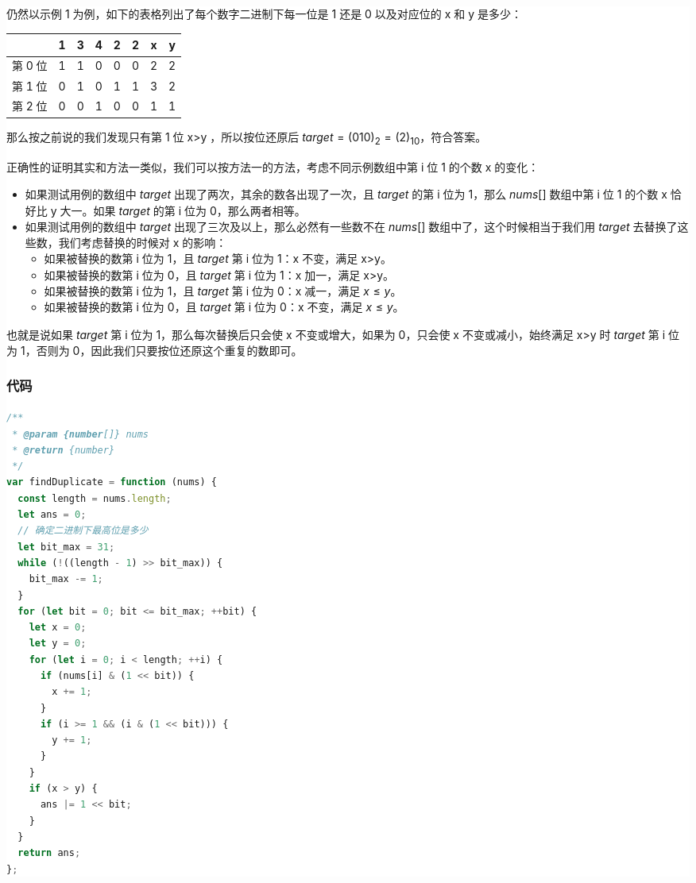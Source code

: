 仍然以示例 1 为例，如下的表格列出了每个数字二进制下每一位是 1 还是 0 以及对应位的 x 和 y 是多少：

| <br/>   | 1   | 3   | 4   | 2   | 2   | x   | y   |
| ------- | --- | --- | --- | --- | --- | --- | --- |
| 第 0 位 | 1   | 1   | 0   | 0   | 0   | 2   | 2   |
| 第 1 位 | 0   | 1   | 0   | 1   | 1   | 3   | 2   |
| 第 2 位 | 0   | 0   | 1   | 0   | 0   | 1   | 1   |

那么按之前说的我们发现只有第 1 位 x>y ，所以按位还原后 $\textit{target}=(010)_2=(2)_{10}$，符合答案。

正确性的证明其实和方法一类似，我们可以按方法一的方法，考虑不同示例数组中第 i 位 1 的个数 x 的变化：

- 如果测试用例的数组中 $\textit{target}$ 出现了两次，其余的数各出现了一次，且 $\textit{target}$ 的第 i 位为 1，那么 $\textit{nums}[]$ 数组中第 i 位 1 的个数 x 恰好比 y 大一。如果 $\textit{target}$ 的第 i 位为 0，那么两者相等。
- 如果测试用例的数组中 $\textit{target}$ 出现了三次及以上，那么必然有一些数不在 $\textit{nums}[]$ 数组中了，这个时候相当于我们用 $\textit{target}$ 去替换了这些数，我们考虑替换的时候对 x 的影响：
  - 如果被替换的数第 i 位为 1，且 $\textit{target}$ 第 i 位为 1：x 不变，满足 x>y。
  - 如果被替换的数第 i 位为 0，且 $\textit{target}$ 第 i 位为 1：x 加一，满足 x>y。
  - 如果被替换的数第 i 位为 1，且 $\textit{target}$ 第 i 位为 0：x 减一，满足 $x\le y$。
  - 如果被替换的数第 i 位为 0，且 $\textit{target}$ 第 i 位为 0：x 不变，满足 $x\le y$。

也就是说如果 $\textit{target}$ 第 i 位为 1，那么每次替换后只会使 x 不变或增大，如果为 0，只会使 x 不变或减小，始终满足 x>y 时 $\textit{target}$ 第 i 位为 1，否则为 0，因此我们只要按位还原这个重复的数即可。

### 代码
```js
/**
 * @param {number[]} nums
 * @return {number}
 */
var findDuplicate = function (nums) {
  const length = nums.length;
  let ans = 0;
  // 确定二进制下最高位是多少
  let bit_max = 31;
  while (!((length - 1) >> bit_max)) {
    bit_max -= 1;
  }
  for (let bit = 0; bit <= bit_max; ++bit) {
    let x = 0;
    let y = 0;
    for (let i = 0; i < length; ++i) {
      if (nums[i] & (1 << bit)) {
        x += 1;
      }
      if (i >= 1 && (i & (1 << bit))) {
        y += 1;
      }
    }
    if (x > y) {
      ans |= 1 << bit;
    }
  }
  return ans;
};
```
